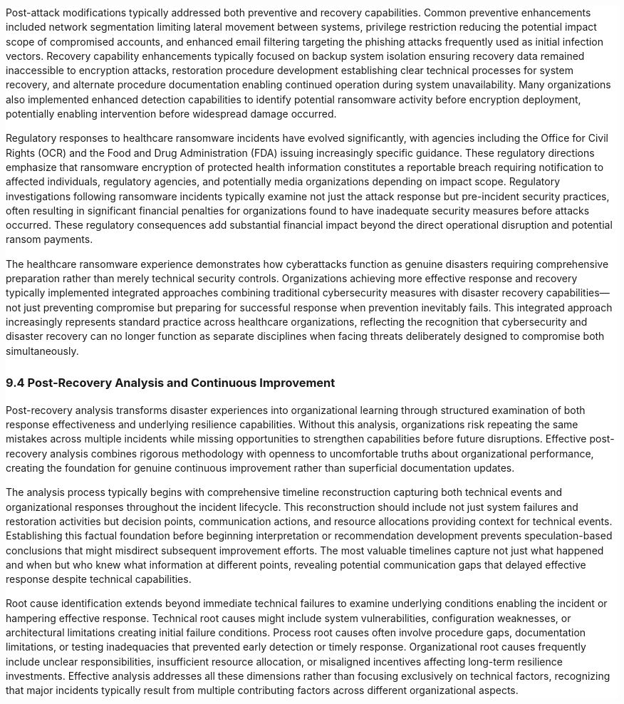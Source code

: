 Post-attack modifications typically addressed both preventive and recovery capabilities. Common preventive enhancements included network segmentation limiting lateral movement between systems, privilege restriction reducing the potential impact scope of compromised accounts, and enhanced email filtering targeting the phishing attacks frequently used as initial infection vectors. Recovery capability enhancements typically focused on backup system isolation ensuring recovery data remained inaccessible to encryption attacks, restoration procedure development establishing clear technical processes for system recovery, and alternate procedure documentation enabling continued operation during system unavailability. Many organizations also implemented enhanced detection capabilities to identify potential ransomware activity before encryption deployment, potentially enabling intervention before widespread damage occurred.

Regulatory responses to healthcare ransomware incidents have evolved significantly, with agencies including the Office for Civil Rights (OCR) and the Food and Drug Administration (FDA) issuing increasingly specific guidance. These regulatory directions emphasize that ransomware encryption of protected health information constitutes a reportable breach requiring notification to affected individuals, regulatory agencies, and potentially media organizations depending on impact scope. Regulatory investigations following ransomware incidents typically examine not just the attack response but pre-incident security practices, often resulting in significant financial penalties for organizations found to have inadequate security measures before attacks occurred. These regulatory consequences add substantial financial impact beyond the direct operational disruption and potential ransom payments.

The healthcare ransomware experience demonstrates how cyberattacks function as genuine disasters requiring comprehensive preparation rather than merely technical security controls. Organizations achieving more effective response and recovery typically implemented integrated approaches combining traditional cybersecurity measures with disaster recovery capabilities—not just preventing compromise but preparing for successful response when prevention inevitably fails. This integrated approach increasingly represents standard practice across healthcare organizations, reflecting the recognition that cybersecurity and disaster recovery can no longer function as separate disciplines when facing threats deliberately designed to compromise both simultaneously.

### 9.4 Post-Recovery Analysis and Continuous Improvement

Post-recovery analysis transforms disaster experiences into organizational learning through structured examination of both response effectiveness and underlying resilience capabilities. Without this analysis, organizations risk repeating the same mistakes across multiple incidents while missing opportunities to strengthen capabilities before future disruptions. Effective post-recovery analysis combines rigorous methodology with openness to uncomfortable truths about organizational performance, creating the foundation for genuine continuous improvement rather than superficial documentation updates.

The analysis process typically begins with comprehensive timeline reconstruction capturing both technical events and organizational responses throughout the incident lifecycle. This reconstruction should include not just system failures and restoration activities but decision points, communication actions, and resource allocations providing context for technical events. Establishing this factual foundation before beginning interpretation or recommendation development prevents speculation-based conclusions that might misdirect subsequent improvement efforts. The most valuable timelines capture not just what happened and when but who knew what information at different points, revealing potential communication gaps that delayed effective response despite technical capabilities.

Root cause identification extends beyond immediate technical failures to examine underlying conditions enabling the incident or hampering effective response. Technical root causes might include system vulnerabilities, configuration weaknesses, or architectural limitations creating initial failure conditions. Process root causes often involve procedure gaps, documentation limitations, or testing inadequacies that prevented early detection or timely response. Organizational root causes frequently include unclear responsibilities, insufficient resource allocation, or misaligned incentives affecting long-term resilience investments. Effective analysis addresses all these dimensions rather than focusing exclusively on technical factors, recognizing that major incidents typically result from multiple contributing factors across different organizational aspects.
